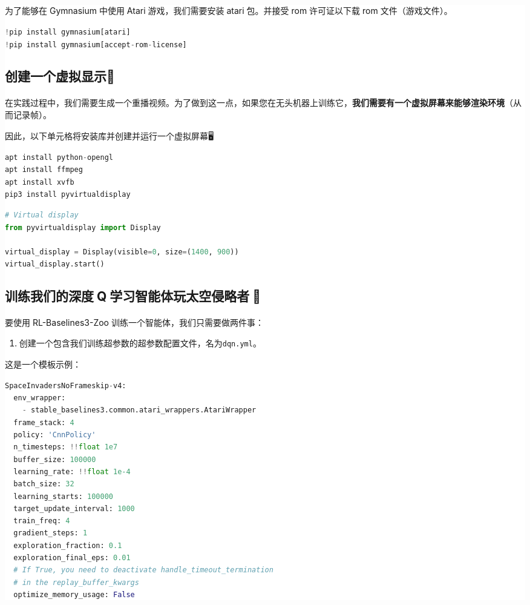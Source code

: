 为了能够在 Gymnasium 中使用 Atari 游戏，我们需要安装 atari 包。并接受 rom 许可证以下载 rom 文件（游戏文件）。

```py
!pip install gymnasium[atari]
!pip install gymnasium[accept-rom-license]
```

## 创建一个虚拟显示🔽

在实践过程中，我们需要生成一个重播视频。为了做到这一点，如果您在无头机器上训练它，**我们需要有一个虚拟屏幕来能够渲染环境**（从而记录帧）。

因此，以下单元格将安装库并创建并运行一个虚拟屏幕🖥

```py
apt install python-opengl
apt install ffmpeg
apt install xvfb
pip3 install pyvirtualdisplay
```

```py
# Virtual display
from pyvirtualdisplay import Display

virtual_display = Display(visible=0, size=(1400, 900))
virtual_display.start()
```

## 训练我们的深度 Q 学习智能体玩太空侵略者 👾

要使用 RL-Baselines3-Zoo 训练一个智能体，我们只需要做两件事：

1.  创建一个包含我们训练超参数的超参数配置文件，名为`dqn.yml`。

这是一个模板示例：

```py
SpaceInvadersNoFrameskip-v4:
  env_wrapper:
    - stable_baselines3.common.atari_wrappers.AtariWrapper
  frame_stack: 4
  policy: 'CnnPolicy'
  n_timesteps: !!float 1e7
  buffer_size: 100000
  learning_rate: !!float 1e-4
  batch_size: 32
  learning_starts: 100000
  target_update_interval: 1000
  train_freq: 4
  gradient_steps: 1
  exploration_fraction: 0.1
  exploration_final_eps: 0.01
  # If True, you need to deactivate handle_timeout_termination
  # in the replay_buffer_kwargs
  optimize_memory_usage: False
```
